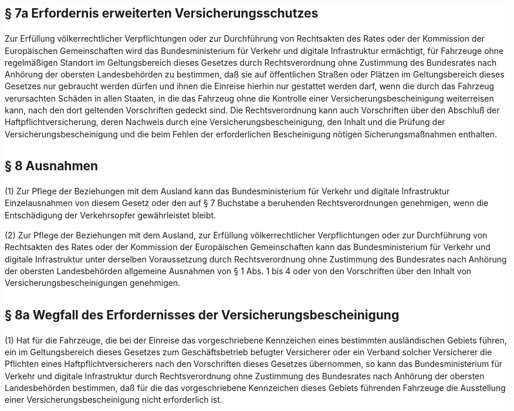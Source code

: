 

## § 7a Erfordernis erweiterten Versicherungsschutzes

Zur Erfüllung völkerrechtlicher Verpflichtungen oder zur Durchführung
von Rechtsakten des Rates oder der Kommission der Europäischen
Gemeinschaften wird das Bundesministerium für Verkehr und digitale
Infrastruktur ermächtigt, für Fahrzeuge ohne regelmäßigen Standort im
Geltungsbereich dieses Gesetzes durch Rechtsverordnung ohne Zustimmung
des Bundesrates nach Anhörung der obersten Landesbehörden zu
bestimmen, daß sie auf öffentlichen Straßen oder Plätzen im
Geltungsbereich dieses Gesetzes nur gebraucht werden dürfen und ihnen
die Einreise hierhin nur gestattet werden darf, wenn die durch das
Fahrzeug verursachten Schäden in allen Staaten, in die das Fahrzeug
ohne die Kontrolle einer Versicherungsbescheinigung weiterreisen kann,
nach den dort geltenden Vorschriften gedeckt sind. Die
Rechtsverordnung kann auch Vorschriften über den Abschluß der
Haftpflichtversicherung, deren Nachweis durch eine
Versicherungsbescheinigung, den Inhalt und die Prüfung der
Versicherungsbescheinigung und die beim Fehlen der erforderlichen
Bescheinigung nötigen Sicherungsmaßnahmen enthalten.


## § 8 Ausnahmen

(1) Zur Pflege der Beziehungen mit dem Ausland kann das
Bundesministerium für Verkehr und digitale Infrastruktur
Einzelausnahmen von diesem Gesetz oder den auf § 7 Buchstabe a
beruhenden Rechtsverordnungen genehmigen, wenn die Entschädigung der
Verkehrsopfer gewährleistet bleibt.

(2) Zur Pflege der Beziehungen mit dem Ausland, zur Erfüllung
völkerrechtlicher Verpflichtungen oder zur Durchführung von
Rechtsakten des Rates oder der Kommission der Europäischen
Gemeinschaften kann das Bundesministerium für Verkehr und digitale
Infrastruktur unter derselben Voraussetzung durch Rechtsverordnung
ohne Zustimmung des Bundesrates nach Anhörung der obersten
Landesbehörden allgemeine Ausnahmen von § 1 Abs. 1 bis 4 oder von den
Vorschriften über den Inhalt von Versicherungsbescheinigungen
genehmigen.


## § 8a Wegfall des Erfordernisses der Versicherungsbescheinigung

(1) Hat für die Fahrzeuge, die bei der Einreise das vorgeschriebene
Kennzeichen eines bestimmten ausländischen Gebiets führen, ein im
Geltungsbereich dieses Gesetzes zum Geschäftsbetrieb befugter
Versicherer oder ein Verband solcher Versicherer die Pflichten eines
Haftpflichtversicherers nach den Vorschriften dieses Gesetzes
übernommen, so kann das Bundesministerium für Verkehr und digitale
Infrastruktur durch Rechtsverordnung ohne Zustimmung des Bundesrates
nach Anhörung der obersten Landesbehörden bestimmen, daß für die das
vorgeschriebene Kennzeichen dieses Gebiets führenden Fahrzeuge die
Ausstellung einer Versicherungsbescheinigung nicht erforderlich ist.
